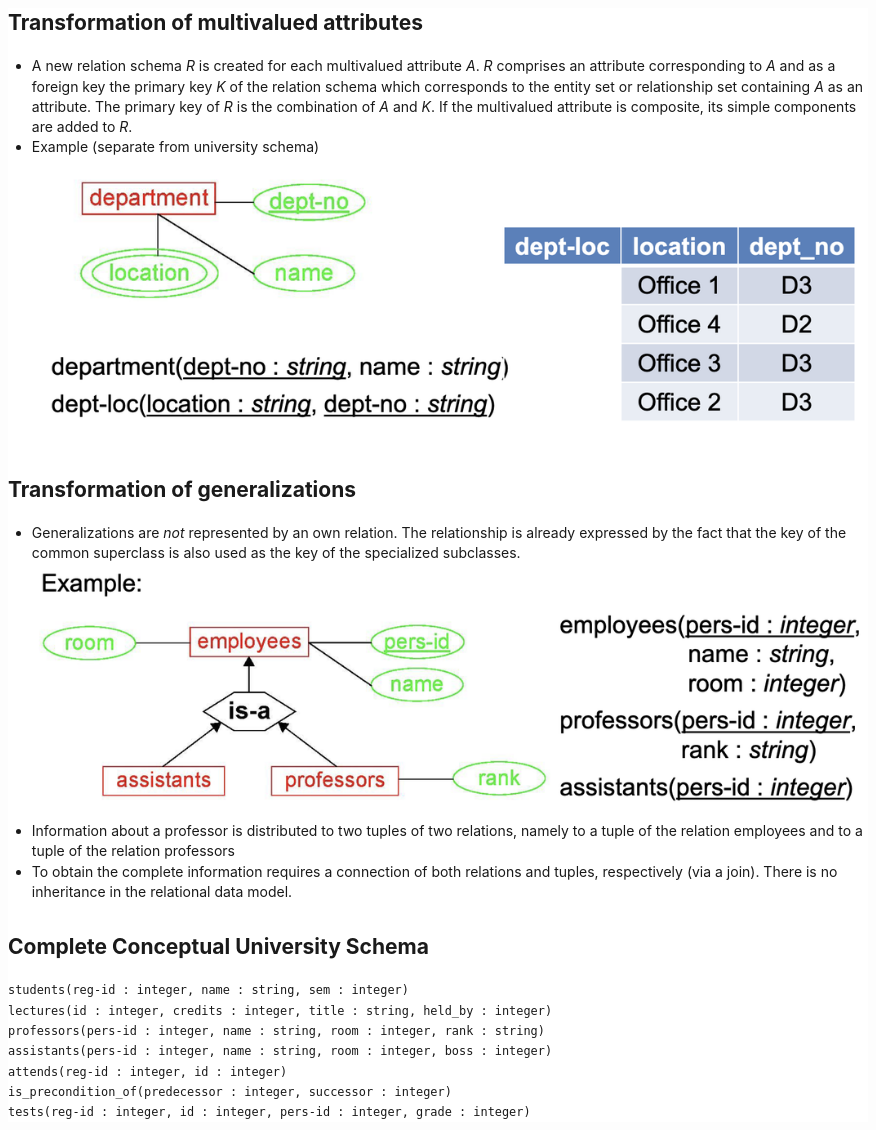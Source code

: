 ## Transformation of multivalued attributes
- A new relation schema $R$ is created for each multivalued attribute $A$. $R$ comprises an attribute corresponding to $A$ and as a foreign key the primary key $K$ of the relation schema which corresponds to the entity set or relationship set containing $A$ as an attribute. The primary key of $R$ is the combination of $A$ and $K$. If the multivalued attribute is composite, its simple components are added to $R$.
- Example (separate from university schema)
![center](../zassets/Pasted%20image%2020240125193743.png)

## Transformation of generalizations
- Generalizations are *not* represented by an own relation. The relationship is already expressed by the fact that the key of the common superclass is also used as the key of the specialized subclasses.
![center](../zassets/Pasted%20image%2020240125193838.png)
- Information about a professor is distributed to two tuples of two relations, namely to a tuple of the relation employees and to a tuple of the relation professors
- To obtain the complete information requires a connection of both relations and tuples, respectively (via a join). There is no inheritance in the relational data model.

## Complete Conceptual University Schema
```
students(reg-id : integer, name : string, sem : integer)
lectures(id : integer, credits : integer, title : string, held_by : integer)
professors(pers-id : integer, name : string, room : integer, rank : string)
assistants(pers-id : integer, name : string, room : integer, boss : integer)
attends(reg-id : integer, id : integer)
is_precondition_of(predecessor : integer, successor : integer)
tests(reg-id : integer, id : integer, pers-id : integer, grade : integer)
```
